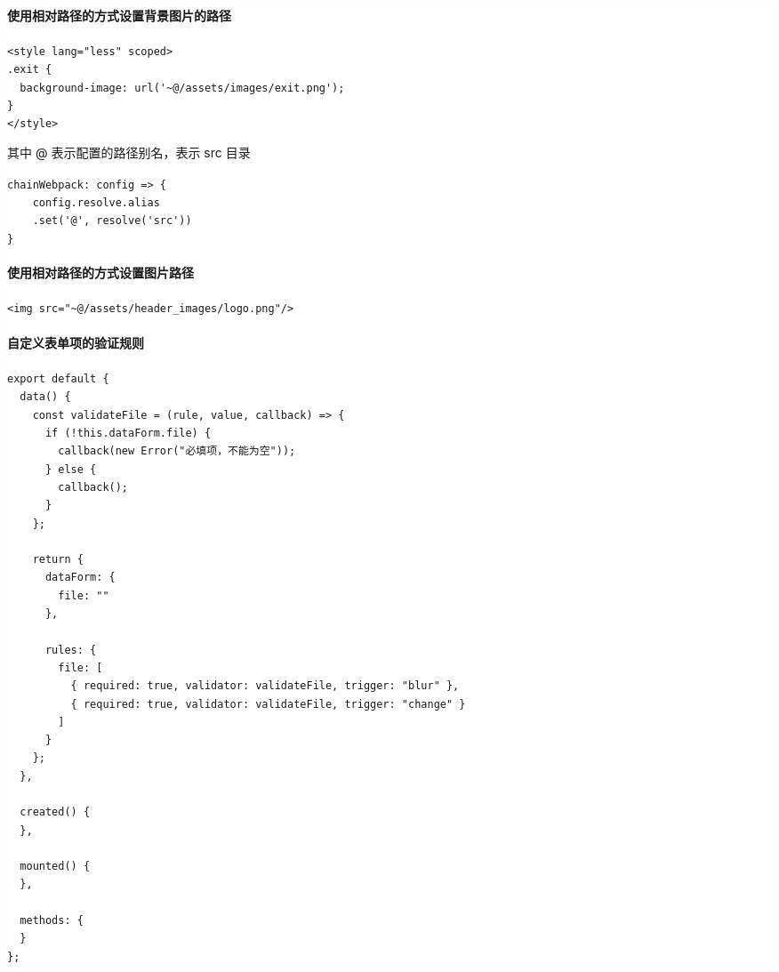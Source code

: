 #### 使用相对路径的方式设置背景图片的路径

	<style lang="less" scoped>
	.exit {
	  background-image: url('~@/assets/images/exit.png');
	}
	</style>

其中 @ 表示配置的路径别名，表示 src 目录

	chainWebpack: config => {
		config.resolve.alias
		.set('@', resolve('src'))
	}

#### 使用相对路径的方式设置图片路径

	<img src="~@/assets/header_images/logo.png"/>

#### 自定义表单项的验证规则

	export default {
	  data() {
		const validateFile = (rule, value, callback) => {
		  if (!this.dataForm.file) {
			callback(new Error("必填项，不能为空"));
		  } else {
			callback();
		  }
		};
	
		return {
		  dataForm: {
			file: ""
		  },
		  
		  rules: {
			file: [
			  { required: true, validator: validateFile, trigger: "blur" },
			  { required: true, validator: validateFile, trigger: "change" }
			]
		  }
		};
	  },
	
	  created() {
	  },
	
	  mounted() {
	  },
	
	  methods: {
	  }
	};
